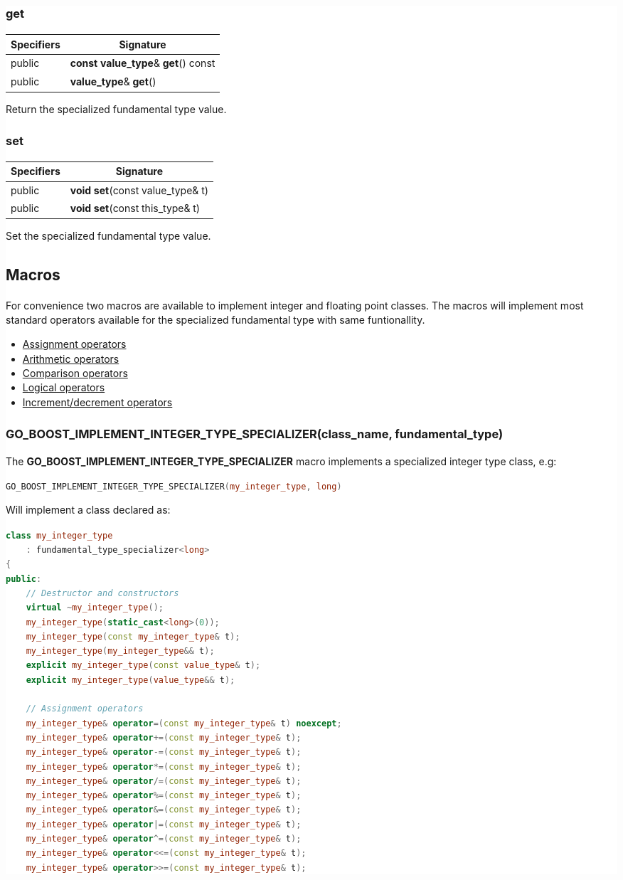 ### get

Specifiers | Signature
-|-
public | **const value_type**& **get**() const
public | **value_type**& **get**()

Return the specialized fundamental type value.

### set

Specifiers | Signature
-|-
public | **void set**(const value_type& t)
public | **void set**(const this_type& t)

Set the specialized fundamental type value.

## Macros

For convenience two macros are available to implement integer and floating point
classes. The macros will implement most standard operators available for the
specialized fundamental type with same funtionallity.

* [Assignment operators](http://en.cppreference.com/w/cpp/language/operator_assignment)
* [Arithmetic operators](http://en.cppreference.com/w/cpp/language/operator_arithmetic)
* [Comparison operators](http://en.cppreference.com/w/cpp/language/operator_comparison)
* [Logical operators](http://en.cppreference.com/w/cpp/language/operator_logical)
* [Increment/decrement operators](http://en.cppreference.com/w/cpp/language/operator_incdec)

### GO_BOOST_IMPLEMENT_INTEGER_TYPE_SPECIALIZER(class_name, fundamental_type)

The **GO_BOOST_IMPLEMENT_INTEGER_TYPE_SPECIALIZER** macro implements a specialized integer
type class, e.g:

```c++
GO_BOOST_IMPLEMENT_INTEGER_TYPE_SPECIALIZER(my_integer_type, long)
```

Will implement a class declared as:

```c++
class my_integer_type
    : fundamental_type_specializer<long>
{
public:
    // Destructor and constructors
    virtual ~my_integer_type();
    my_integer_type(static_cast<long>(0));
    my_integer_type(const my_integer_type& t);
    my_integer_type(my_integer_type&& t);
    explicit my_integer_type(const value_type& t);
    explicit my_integer_type(value_type&& t);

    // Assignment operators
    my_integer_type& operator=(const my_integer_type& t) noexcept;
    my_integer_type& operator+=(const my_integer_type& t);
    my_integer_type& operator-=(const my_integer_type& t);
    my_integer_type& operator*=(const my_integer_type& t);
    my_integer_type& operator/=(const my_integer_type& t);
    my_integer_type& operator%=(const my_integer_type& t);
    my_integer_type& operator&=(const my_integer_type& t);
    my_integer_type& operator|=(const my_integer_type& t);
    my_integer_type& operator^=(const my_integer_type& t);
    my_integer_type& operator<<=(const my_integer_type& t);
    my_integer_type& operator>>=(const my_integer_type& t);
```